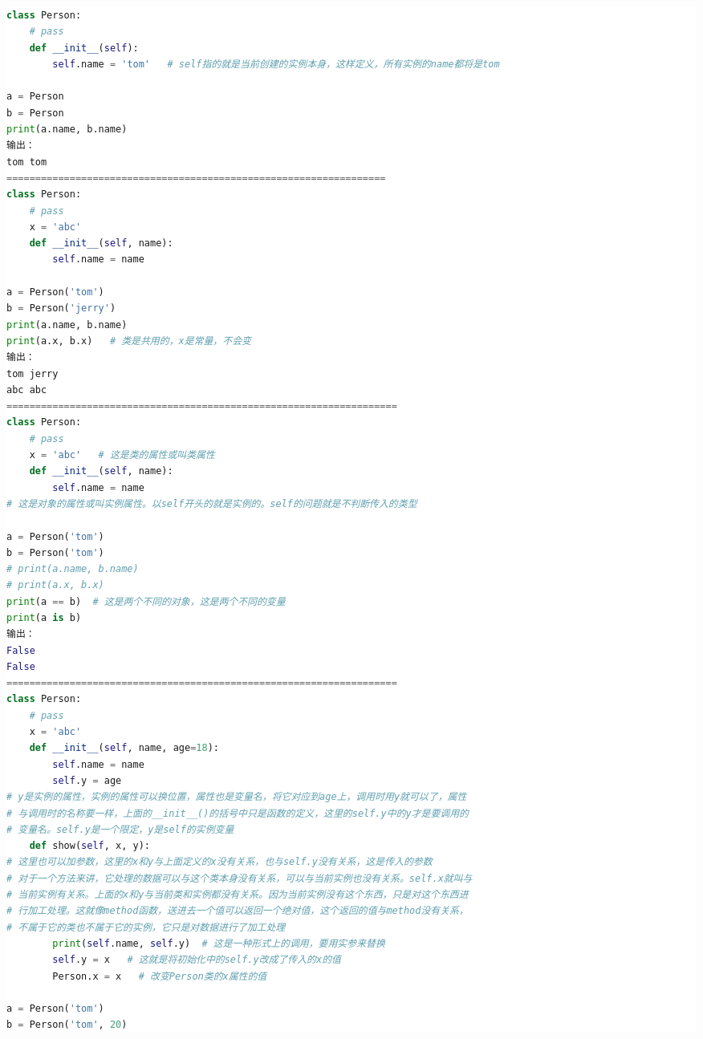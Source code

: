 ```python
class Person:
    # pass
    def __init__(self):
        self.name = 'tom'   # self指的就是当前创建的实例本身，这样定义，所有实例的name都将是tom
    
a = Person
b = Person
print(a.name, b.name)
输出：
tom tom
==================================================================
class Person:
    # pass
    x = 'abc'
    def __init__(self, name):
        self.name = name
    
a = Person('tom')
b = Person('jerry')
print(a.name, b.name)
print(a.x, b.x)   # 类是共用的，x是常量，不会变
输出：
tom jerry
abc abc
====================================================================
class Person:
    # pass
    x = 'abc'   # 这是类的属性或叫类属性
    def __init__(self, name):
        self.name = name   
# 这是对象的属性或叫实例属性。以self开头的就是实例的。self的问题就是不判断传入的类型
    
a = Person('tom')
b = Person('tom')
# print(a.name, b.name)
# print(a.x, b.x) 
print(a == b)  # 这是两个不同的对象，这是两个不同的变量
print(a is b)
输出：
False
False
====================================================================
class Person:
    # pass
    x = 'abc'  
    def __init__(self, name, age=18):
        self.name = name
        self.y = age   
# y是实例的属性，实例的属性可以换位置，属性也是变量名，将它对应到age上，调用时用y就可以了，属性
# 与调用时的名称要一样，上面的__init__()的括号中只是函数的定义，这里的self.y中的y才是要调用的
# 变量名。self.y是一个限定，y是self的实例变量
    def show(self, x, y): 
# 这里也可以加参数，这里的x和y与上面定义的x没有关系，也与self.y没有关系，这是传入的参数
# 对于一个方法来讲，它处理的数据可以与这个类本身没有关系，可以与当前实例也没有关系。self.x就叫与
# 当前实例有关系。上面的x和y与当前类和实例都没有关系。因为当前实例没有这个东西，只是对这个东西进
# 行加工处理。这就像method函数，送进去一个值可以返回一个绝对值，这个返回的值与method没有关系，
# 不属于它的类也不属于它的实例，它只是对数据进行了加工处理 
        print(self.name, self.y)  # 这是一种形式上的调用，要用实参来替换
    	self.y = x   # 这就是将初始化中的self.y改成了传入的x的值
        Person.x = x   # 改变Person类的x属性的值
    
a = Person('tom')
b = Person('tom', 20)
```